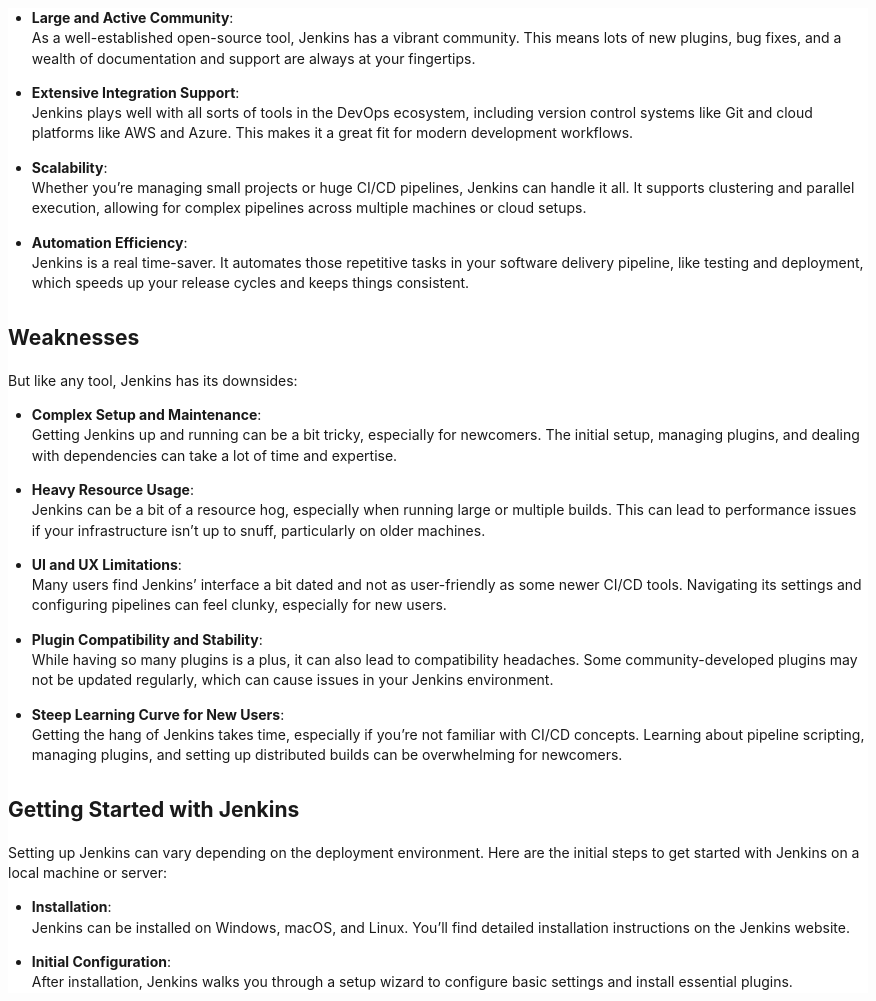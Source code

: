 - **Large and Active Community**:  
  As a well-established open-source tool, Jenkins has a vibrant community. This means lots of new plugins, bug fixes, and a wealth of documentation and support are always at your fingertips.

- **Extensive Integration Support**:  
  Jenkins plays well with all sorts of tools in the DevOps ecosystem, including version control systems like Git and cloud platforms like AWS and Azure. This makes it a great fit for modern development workflows.

- **Scalability**:  
  Whether you’re managing small projects or huge CI/CD pipelines, Jenkins can handle it all. It supports clustering and parallel execution, allowing for complex pipelines across multiple machines or cloud setups.

- **Automation Efficiency**:  
  Jenkins is a real time-saver. It automates those repetitive tasks in your software delivery pipeline, like testing and deployment, which speeds up your release cycles and keeps things consistent.

## Weaknesses

But like any tool, Jenkins has its downsides:

- **Complex Setup and Maintenance**:  
  Getting Jenkins up and running can be a bit tricky, especially for newcomers. The initial setup, managing plugins, and dealing with dependencies can take a lot of time and expertise.

- **Heavy Resource Usage**:  
  Jenkins can be a bit of a resource hog, especially when running large or multiple builds. This can lead to performance issues if your infrastructure isn’t up to snuff, particularly on older machines.

- **UI and UX Limitations**:  
  Many users find Jenkins’ interface a bit dated and not as user-friendly as some newer CI/CD tools. Navigating its settings and configuring pipelines can feel clunky, especially for new users.

- **Plugin Compatibility and Stability**:  
  While having so many plugins is a plus, it can also lead to compatibility headaches. Some community-developed plugins may not be updated regularly, which can cause issues in your Jenkins environment.

- **Steep Learning Curve for New Users**:  
  Getting the hang of Jenkins takes time, especially if you’re not familiar with CI/CD concepts. Learning about pipeline scripting, managing plugins, and setting up distributed builds can be overwhelming for newcomers.

## Getting Started with Jenkins

Setting up Jenkins can vary depending on the deployment environment. Here are the initial steps to get started with Jenkins on a local machine or server:

- **Installation**:  
  Jenkins can be installed on Windows, macOS, and Linux. You’ll find detailed installation instructions on the Jenkins website.

- **Initial Configuration**:  
  After installation, Jenkins walks you through a setup wizard to configure basic settings and install essential plugins.
